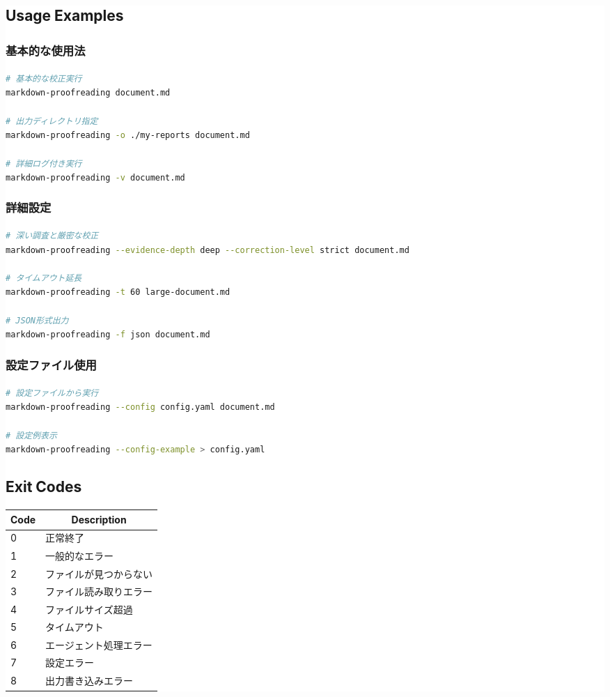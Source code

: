 ## Usage Examples

### 基本的な使用法

```bash
# 基本的な校正実行
markdown-proofreading document.md

# 出力ディレクトリ指定
markdown-proofreading -o ./my-reports document.md

# 詳細ログ付き実行
markdown-proofreading -v document.md
```

### 詳細設定

```bash
# 深い調査と厳密な校正
markdown-proofreading --evidence-depth deep --correction-level strict document.md

# タイムアウト延長
markdown-proofreading -t 60 large-document.md

# JSON形式出力
markdown-proofreading -f json document.md
```

### 設定ファイル使用

```bash
# 設定ファイルから実行
markdown-proofreading --config config.yaml document.md

# 設定例表示
markdown-proofreading --config-example > config.yaml
```

## Exit Codes

| Code | Description            |
| ---- | ---------------------- |
| 0    | 正常終了               |
| 1    | 一般的なエラー         |
| 2    | ファイルが見つからない |
| 3    | ファイル読み取りエラー |
| 4    | ファイルサイズ超過     |
| 5    | タイムアウト           |
| 6    | エージェント処理エラー |
| 7    | 設定エラー             |
| 8    | 出力書き込みエラー     |
